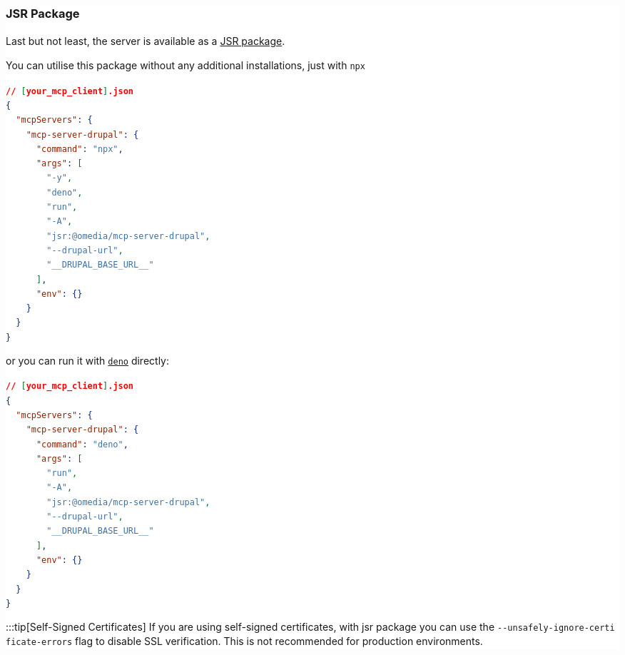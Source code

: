### JSR Package

Last but not least, the server is available as a [JSR package](https://jsr.io/@omedia/mcp-server-drupal).

You can utilise this package without any additional installations, just with `npx`

```json {5-11}
// [your_mcp_client].json
{
  "mcpServers": {
    "mcp-server-drupal": {
      "command": "npx",
      "args": [
        "-y",
        "deno",
        "run",
        "-A",
        "jsr:@omedia/mcp-server-drupal",
        "--drupal-url",
        "__DRUPAL_BASE_URL__"
      ],
      "env": {}
    }
  }
}
```

or you can run it with [`deno`](https://deno.land/) directly:

```json {5}
// [your_mcp_client].json
{
  "mcpServers": {
    "mcp-server-drupal": {
      "command": "deno",
      "args": [
        "run",
        "-A",
        "jsr:@omedia/mcp-server-drupal",
        "--drupal-url",
        "__DRUPAL_BASE_URL__"
      ],
      "env": {}
    }
  }
}
```

:::tip[Self-Signed Certificates]
If you are using self-signed certificates, with jsr package you can use the `--unsafely-ignore-certificate-errors` flag to disable SSL verification. This is not recommended for production environments.
